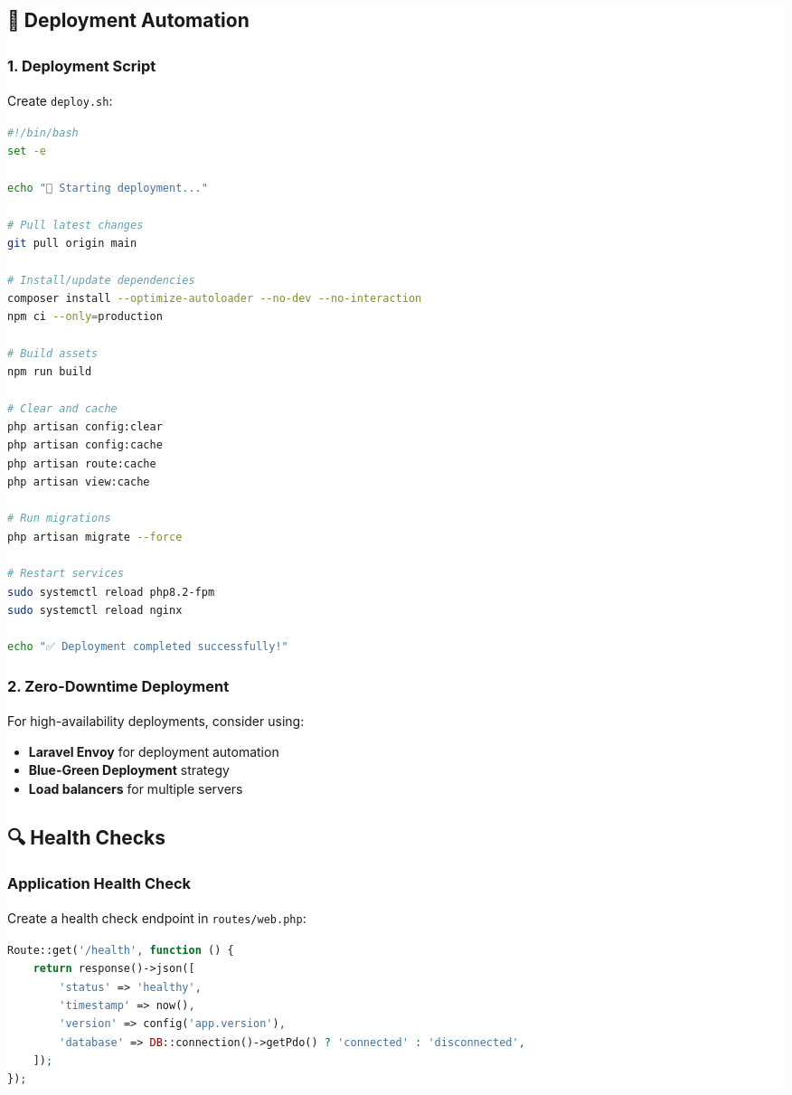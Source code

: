 ## 🚀 Deployment Automation

### 1. Deployment Script
Create `deploy.sh`:
```bash
#!/bin/bash
set -e

echo "🚀 Starting deployment..."

# Pull latest changes
git pull origin main

# Install/update dependencies
composer install --optimize-autoloader --no-dev --no-interaction
npm ci --only=production

# Build assets
npm run build

# Clear and cache
php artisan config:clear
php artisan config:cache
php artisan route:cache
php artisan view:cache

# Run migrations
php artisan migrate --force

# Restart services
sudo systemctl reload php8.2-fpm
sudo systemctl reload nginx

echo "✅ Deployment completed successfully!"
```

### 2. Zero-Downtime Deployment
For high-availability deployments, consider using:
- **Laravel Envoy** for deployment automation
- **Blue-Green Deployment** strategy
- **Load balancers** for multiple servers

## 🔍 Health Checks

### Application Health Check
Create a health check endpoint in `routes/web.php`:
```php
Route::get('/health', function () {
    return response()->json([
        'status' => 'healthy',
        'timestamp' => now(),
        'version' => config('app.version'),
        'database' => DB::connection()->getPdo() ? 'connected' : 'disconnected',
    ]);
});
```
